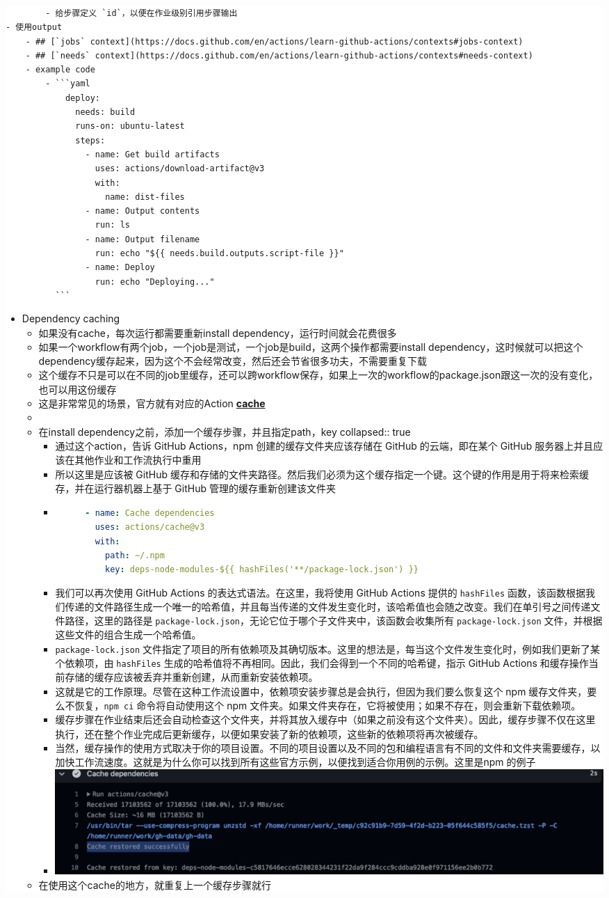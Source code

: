 			- 给步骤定义 `id`，以便在作业级别引用步骤输出
	- 使用output
		- ## [`jobs` context](https://docs.github.com/en/actions/learn-github-actions/contexts#jobs-context)
		- ## [`needs` context](https://docs.github.com/en/actions/learn-github-actions/contexts#needs-context)
		- example code
			- ```yaml
			    deploy:
			      needs: build
			      runs-on: ubuntu-latest
			      steps:
			        - name: Get build artifacts
			          uses: actions/download-artifact@v3
			          with:
			            name: dist-files
			        - name: Output contents
			          run: ls
			        - name: Output filename
			          run: echo "${{ needs.build.outputs.script-file }}"
			        - name: Deploy
			          run: echo "Deploying..."
			  ```
- Dependency caching
	- 如果没有cache，每次运行都需要重新install dependency，运行时间就会花费很多
	- 如果一个workflow有两个job，一个job是测试，一个job是build，这两个操作都需要install dependency，这时候就可以把这个dependency缓存起来，因为这个不会经常改变，然后还会节省很多功夫，不需要重复下载
	- 这个缓存不只是可以在不同的job里缓存，还可以跨workflow保存，如果上一次的workflow的package.json跟这一次的没有变化，也可以用这份缓存
	- 这是非常常见的场景，官方就有对应的Action **[cache](https://github.com/actions/cache)**
	-
	- 在install dependency之前，添加一个缓存步骤，并且指定path，key
	  collapsed:: true
		- 通过这个action，告诉 GitHub Actions，npm 创建的缓存文件夹应该存储在 GitHub 的云端，即在某个 GitHub 服务器上并且应该在其他作业和工作流执行中重用
		- 所以这里是应该被 GitHub 缓存和存储的文件夹路径。然后我们必须为这个缓存指定一个键。这个键的作用是用于将来检索缓存，并在运行器机器上基于 GitHub 管理的缓存重新创建该文件夹
		- ```yaml
		        - name: Cache dependencies
		          uses: actions/cache@v3
		          with:
		            path: ~/.npm
		            key: deps-node-modules-${{ hashFiles('**/package-lock.json') }}
		  ```
		- 我们可以再次使用 GitHub Actions 的表达式语法。在这里，我将使用 GitHub Actions 提供的 `hashFiles` 函数，该函数根据我们传递的文件路径生成一个唯一的哈希值，并且每当传递的文件发生变化时，该哈希值也会随之改变。我们在单引号之间传递文件路径，这里的路径是 `package-lock.json`，无论它位于哪个子文件夹中，该函数会收集所有 `package-lock.json` 文件，并根据这些文件的组合生成一个哈希值。
		- `package-lock.json` 文件指定了项目的所有依赖项及其确切版本。这里的想法是，每当这个文件发生变化时，例如我们更新了某个依赖项，由 `hashFiles` 生成的哈希值将不再相同。因此，我们会得到一个不同的哈希键，指示 GitHub Actions 和缓存操作当前存储的缓存应该被丢弃并重新创建，从而重新安装依赖项。
		- 这就是它的工作原理。尽管在这种工作流设置中，依赖项安装步骤总是会执行，但因为我们要么恢复这个 npm 缓存文件夹，要么不恢复，`npm ci` 命令将自动使用这个 npm 文件夹。如果文件夹存在，它将被使用；如果不存在，则会重新下载依赖项。
		- 缓存步骤在作业结束后还会自动检查这个文件夹，并将其放入缓存中（如果之前没有这个文件夹）。因此，缓存步骤不仅在这里执行，还在整个作业完成后更新缓存，以便如果安装了新的依赖项，这些新的依赖项将再次被缓存。
		- 当然，缓存操作的使用方式取决于你的项目设置。不同的项目设置以及不同的包和编程语言有不同的文件和文件夹需要缓存，以加快工作流速度。这就是为什么你可以找到所有这些官方示例，以便找到适合你用例的示例。这里是npm 的例子
		- ![image.png](../assets/image_1718348855565_0.png)
	- 在使用这个cache的地方，就重复上一个缓存步骤就行
